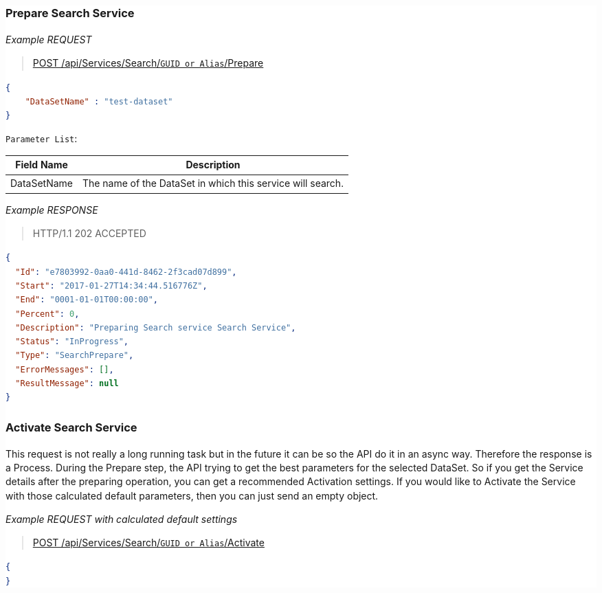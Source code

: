 ### Prepare Search Service

*Example REQUEST*

> [POST /api/Services/Search/`GUID or Alias`/Prepare](swagger#operation--api-Services-Search--id--Prepare-post)

```json
{
    "DataSetName" : "test-dataset"
}
```

`Parameter List`:

Field Name   |   Description
---   |   ---
DataSetName   |   The name of the DataSet in which this service will search.

*Example RESPONSE*

> HTTP/1.1 202 ACCEPTED

```json
{
  "Id": "e7803992-0aa0-441d-8462-2f3cad07d899",
  "Start": "2017-01-27T14:34:44.516776Z",
  "End": "0001-01-01T00:00:00",
  "Percent": 0,
  "Description": "Preparing Search service Search Service",
  "Status": "InProgress",
  "Type": "SearchPrepare",
  "ErrorMessages": [],
  "ResultMessage": null
}
```

### Activate Search Service

This request is not really a long running task but in the future it can be so the API do it in an async way. Therefore the response is a Process.
During the Prepare step, the API trying to get the best parameters for the selected DataSet.
So if you get the Service details after the preparing operation, you can get a recommended Activation settings.
If you would like to Activate the Service with those calculated default parameters, then you can just send an empty object.

*Example REQUEST with calculated default settings*

> [POST /api/Services/Search/`GUID or Alias`/Activate](swagger#operation--api-Services-Search--id--Activate-post)

```json
{
}
```
